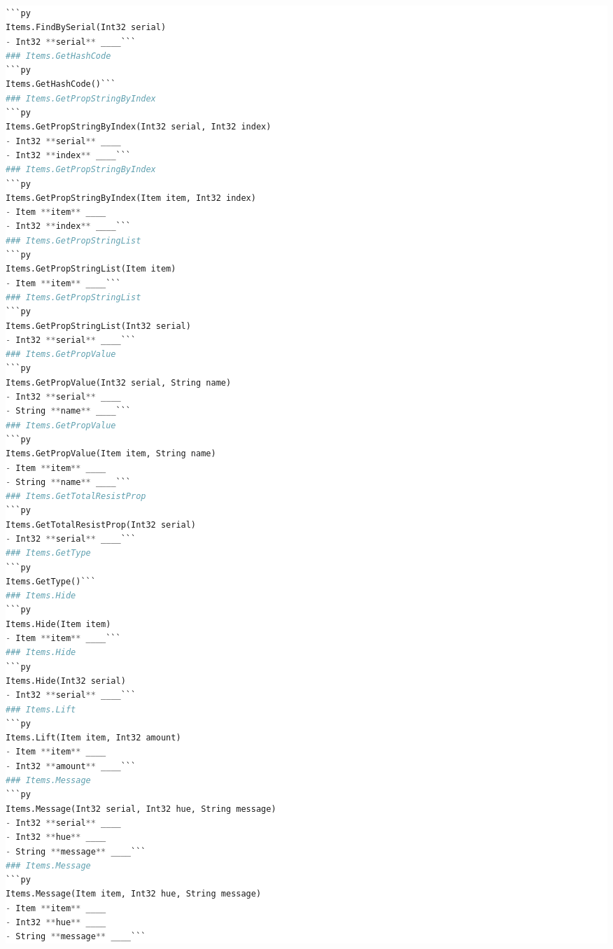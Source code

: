 ```py
```py
Items.FindBySerial(Int32 serial)
- Int32 **serial** ____```
### Items.GetHashCode
```py
Items.GetHashCode()```
### Items.GetPropStringByIndex
```py
Items.GetPropStringByIndex(Int32 serial, Int32 index)
- Int32 **serial** ____
- Int32 **index** ____```
### Items.GetPropStringByIndex
```py
Items.GetPropStringByIndex(Item item, Int32 index)
- Item **item** ____
- Int32 **index** ____```
### Items.GetPropStringList
```py
Items.GetPropStringList(Item item)
- Item **item** ____```
### Items.GetPropStringList
```py
Items.GetPropStringList(Int32 serial)
- Int32 **serial** ____```
### Items.GetPropValue
```py
Items.GetPropValue(Int32 serial, String name)
- Int32 **serial** ____
- String **name** ____```
### Items.GetPropValue
```py
Items.GetPropValue(Item item, String name)
- Item **item** ____
- String **name** ____```
### Items.GetTotalResistProp
```py
Items.GetTotalResistProp(Int32 serial)
- Int32 **serial** ____```
### Items.GetType
```py
Items.GetType()```
### Items.Hide
```py
Items.Hide(Item item)
- Item **item** ____```
### Items.Hide
```py
Items.Hide(Int32 serial)
- Int32 **serial** ____```
### Items.Lift
```py
Items.Lift(Item item, Int32 amount)
- Item **item** ____
- Int32 **amount** ____```
### Items.Message
```py
Items.Message(Int32 serial, Int32 hue, String message)
- Int32 **serial** ____
- Int32 **hue** ____
- String **message** ____```
### Items.Message
```py
Items.Message(Item item, Int32 hue, String message)
- Item **item** ____
- Int32 **hue** ____
- String **message** ____```
```